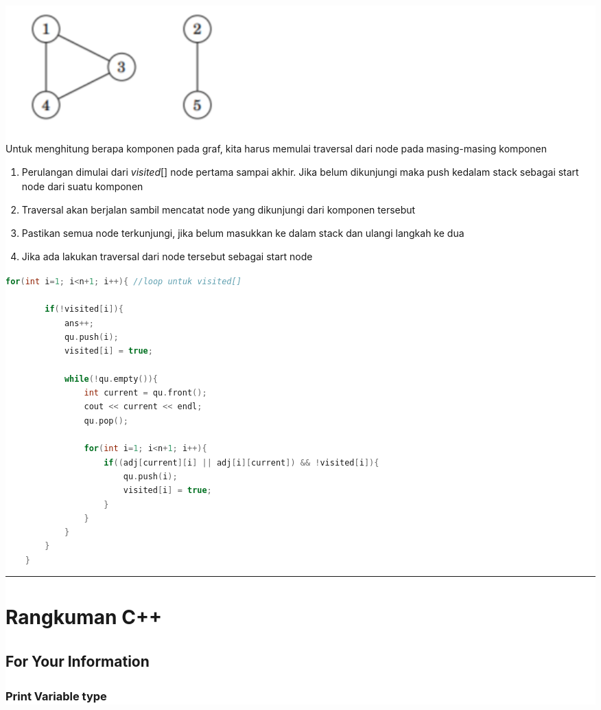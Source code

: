 <img src=".img/graph2.png" title="" alt="" width="336">

Untuk menghitung berapa komponen pada graf, kita harus memulai traversal dari node pada masing-masing komponen

1. Perulangan dimulai dari $visited[]$ node pertama sampai akhir. Jika belum dikunjungi maka push kedalam stack sebagai start node dari suatu komponen

2. Traversal akan berjalan sambil mencatat node yang dikunjungi dari komponen tersebut

3. Pastikan semua node terkunjungi, jika belum masukkan ke dalam stack dan ulangi langkah ke dua

4. Jika ada lakukan traversal dari node tersebut sebagai  start node

```cpp
for(int i=1; i<n+1; i++){ //loop untuk visited[]

		if(!visited[i]){
			ans++;
			qu.push(i);
			visited[i] = true;

			while(!qu.empty()){
				int current = qu.front();
				cout << current << endl;
				qu.pop();

				for(int i=1; i<n+1; i++){
					if((adj[current][i] || adj[i][current]) && !visited[i]){
						qu.push(i);
						visited[i] = true;
					}
				}
			}
		}
	}
```



---

# Rangkuman C++

## For Your Information

### Print Variable type
